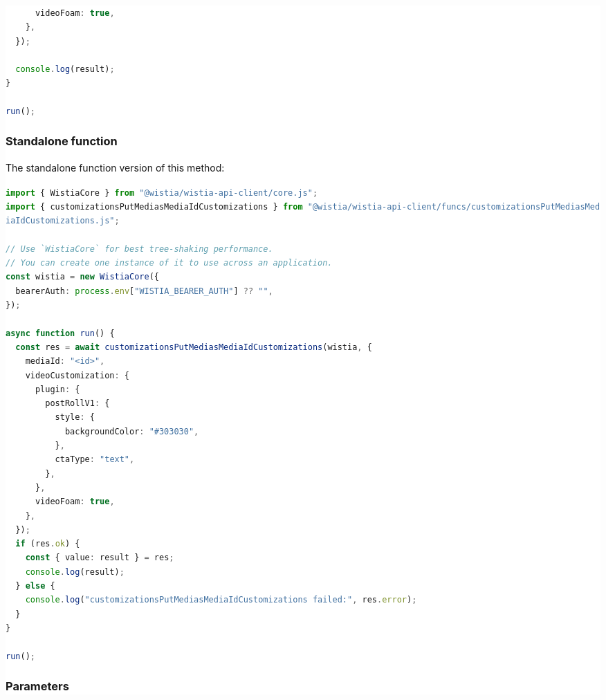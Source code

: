 ```typescript
      videoFoam: true,
    },
  });

  console.log(result);
}

run();
```

### Standalone function

The standalone function version of this method:

```typescript
import { WistiaCore } from "@wistia/wistia-api-client/core.js";
import { customizationsPutMediasMediaIdCustomizations } from "@wistia/wistia-api-client/funcs/customizationsPutMediasMediaIdCustomizations.js";

// Use `WistiaCore` for best tree-shaking performance.
// You can create one instance of it to use across an application.
const wistia = new WistiaCore({
  bearerAuth: process.env["WISTIA_BEARER_AUTH"] ?? "",
});

async function run() {
  const res = await customizationsPutMediasMediaIdCustomizations(wistia, {
    mediaId: "<id>",
    videoCustomization: {
      plugin: {
        postRollV1: {
          style: {
            backgroundColor: "#303030",
          },
          ctaType: "text",
        },
      },
      videoFoam: true,
    },
  });
  if (res.ok) {
    const { value: result } = res;
    console.log(result);
  } else {
    console.log("customizationsPutMediasMediaIdCustomizations failed:", res.error);
  }
}

run();
```

### Parameters
